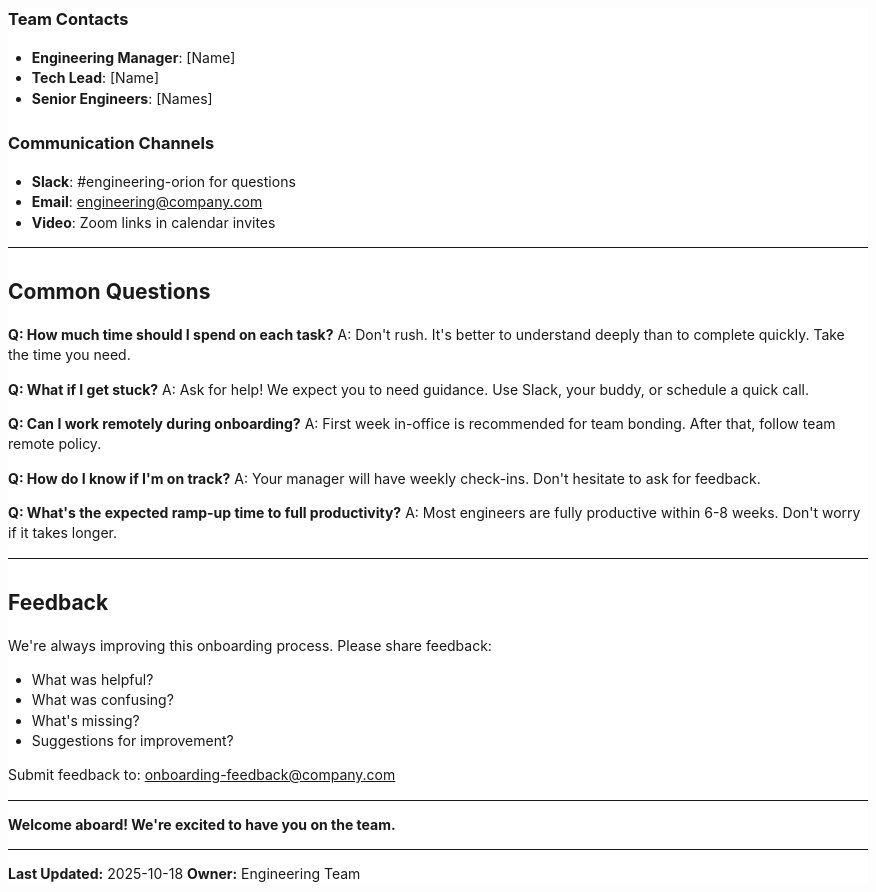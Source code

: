 ### Team Contacts
- **Engineering Manager**: [Name]
- **Tech Lead**: [Name]
- **Senior Engineers**: [Names]

### Communication Channels
- **Slack**: #engineering-orion for questions
- **Email**: engineering@company.com
- **Video**: Zoom links in calendar invites

---

## Common Questions

**Q: How much time should I spend on each task?**
A: Don't rush. It's better to understand deeply than to complete quickly. Take the time you need.

**Q: What if I get stuck?**
A: Ask for help! We expect you to need guidance. Use Slack, your buddy, or schedule a quick call.

**Q: Can I work remotely during onboarding?**
A: First week in-office is recommended for team bonding. After that, follow team remote policy.

**Q: How do I know if I'm on track?**
A: Your manager will have weekly check-ins. Don't hesitate to ask for feedback.

**Q: What's the expected ramp-up time to full productivity?**
A: Most engineers are fully productive within 6-8 weeks. Don't worry if it takes longer.

---

## Feedback

We're always improving this onboarding process. Please share feedback:
- What was helpful?
- What was confusing?
- What's missing?
- Suggestions for improvement?

Submit feedback to: onboarding-feedback@company.com

---

**Welcome aboard! We're excited to have you on the team.**

---

**Last Updated:** 2025-10-18
**Owner:** Engineering Team
